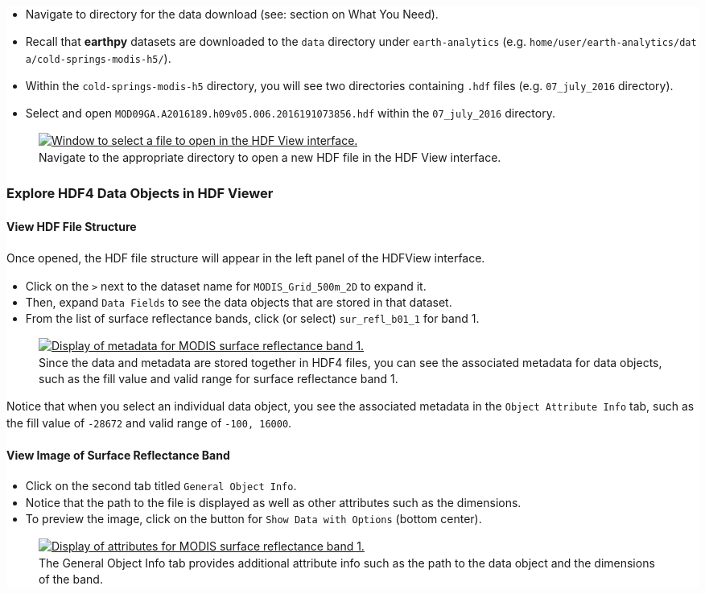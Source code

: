 * Navigate to directory for the data download (see: section on What You Need). 
* Recall that **earthpy** datasets are downloaded to the `data` directory under `earth-analytics` (e.g. `home/user/earth-analytics/data/cold-springs-modis-h5/`).

* Within the `cold-springs-modis-h5` directory, you will see two directories containing `.hdf` files (e.g. `07_july_2016` directory).  

* Select and open `MOD09GA.A2016189.h09v05.006.2016191073856.hdf` within the `07_july_2016` directory.

<figure>
 <a href="{{ site.url }}/images/earth-analytics/hierarchical-data-formats/hdf4-hdf-viewer-open-select-file.png">
 <img src="{{ site.url }}/images/earth-analytics/hierarchical-data-formats/hdf4-hdf-viewer-open-select-file.png" alt = "Window to select a file to open in the HDF View interface."></a>
 <figcaption> Navigate to the appropriate directory to open a new HDF file in the HDF View interface. 
 </figcaption>
</figure>


### Explore HDF4 Data Objects in HDF Viewer

#### View HDF File Structure

Once opened, the HDF file structure will appear in the left panel of the HDFView interface.

* Click on the `>` next to the dataset name for `MODIS_Grid_500m_2D` to expand it. 
* Then, expand `Data Fields` to see the data objects that are stored in that dataset. 
* From the list of surface reflectance bands, click (or select) `sur_refl_b01_1` for band 1. 

<figure>
 <a href="{{ site.url }}/images/earth-analytics/hierarchical-data-formats/hdf4-modis-data-object.png">
 <img src="{{ site.url }}/images/earth-analytics/hierarchical-data-formats/hdf4-modis-data-object.png" alt = "Display of metadata for MODIS surface reflectance band 1."></a>
 <figcaption> Since the data and metadata are stored together in HDF4 files, you can see the associated metadata for data objects, such as the fill value and valid range for surface reflectance band 1.  
 </figcaption>
</figure>

Notice that when you select an individual data object, you see the associated metadata in the `Object Attribute Info` tab, such as the fill value of `-28672` and valid range of `-100, 16000`.


#### View Image of Surface Reflectance Band

* Click on the second tab titled `General Object Info`. 
* Notice that the path to the file is displayed as well as other attributes such as the dimensions.
* To preview the image, click on the button for `Show Data with Options` (bottom center).

<figure>
 <a href="{{ site.url }}/images/earth-analytics/hierarchical-data-formats/hdf4-modis-band-1-object-info.png">
 <img src="{{ site.url }}/images/earth-analytics/hierarchical-data-formats/hdf4-modis-band-1-object-info.png" alt = "Display of attributes for MODIS surface reflectance band 1."></a>
 <figcaption> The General Object Info tab provides additional attribute info such as the path to the data object and the dimensions of the band. 
 </figcaption>
</figure>

